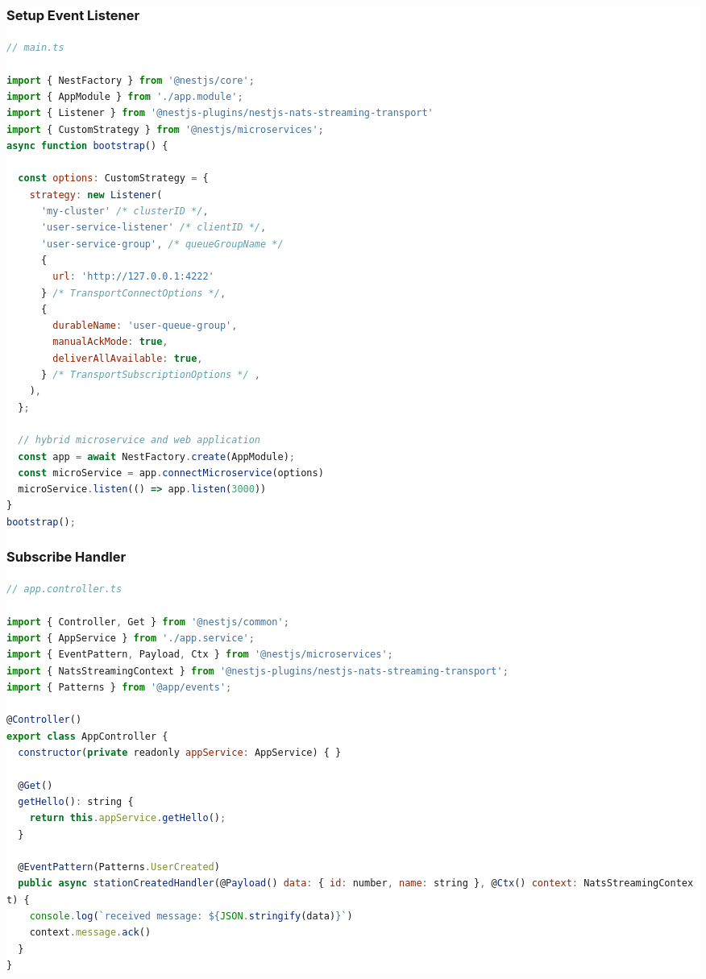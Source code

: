 ### Setup Event Listener

```javascript
// main.ts

import { NestFactory } from '@nestjs/core';
import { AppModule } from './app.module';
import { Listener } from '@nestjs-plugins/nestjs-nats-streaming-transport'
import { CustomStrategy } from '@nestjs/microservices';
async function bootstrap() {

  const options: CustomStrategy = {
    strategy: new Listener(
      'my-cluster' /* clusterID */,
      'user-service-listener' /* clientID */,
      'user-service-group', /* queueGroupName */
      {
        url: 'http://127.0.0.1:4222'
      } /* TransportConnectOptions */,
      {
        durableName: 'user-queue-group',
        manualAckMode: true,
        deliverAllAvailable: true,
      } /* TransportSubscriptionOptions */ ,
    ),
  };
 
  // hybrid microservice and web application
  const app = await NestFactory.create(AppModule);
  const microService = app.connectMicroservice(options)
  microService.listen(() => app.listen(3000))
}
bootstrap();

```

### Subscribe Handler

```javascript
// app.controller.ts

import { Controller, Get } from '@nestjs/common';
import { AppService } from './app.service';
import { EventPattern, Payload, Ctx } from '@nestjs/microservices';
import { NatsStreamingContext } from '@nestjs-plugins/nestjs-nats-streaming-transport';
import { Patterns } from '@app/events';

@Controller()
export class AppController {
  constructor(private readonly appService: AppService) { }

  @Get()
  getHello(): string {
    return this.appService.getHello();
  }

  @EventPattern(Patterns.UserCreated)
  public async stationCreatedHandler(@Payload() data: { id: number, name: string }, @Ctx() context: NatsStreamingContext) {
    console.log(`received message: ${JSON.stringify(data)}`)
    context.message.ack()
  }
}

```